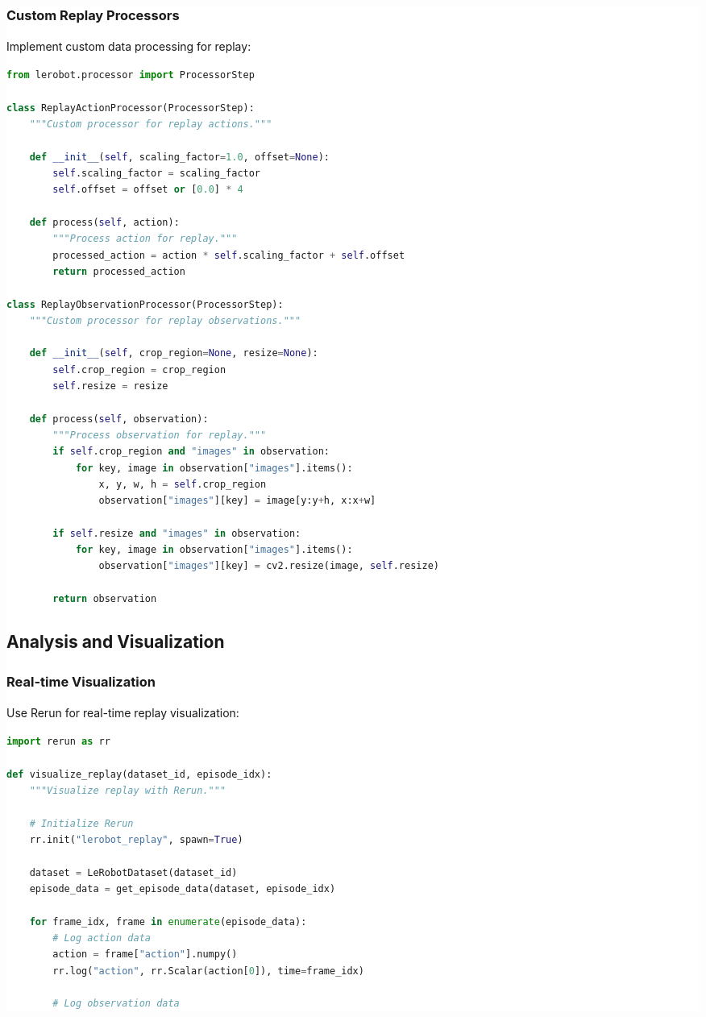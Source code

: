### Custom Replay Processors

Implement custom data processing for replay:

```python
from lerobot.processor import ProcessorStep

class ReplayActionProcessor(ProcessorStep):
    """Custom processor for replay actions."""

    def __init__(self, scaling_factor=1.0, offset=None):
        self.scaling_factor = scaling_factor
        self.offset = offset or [0.0] * 4

    def process(self, action):
        """Process action for replay."""
        processed_action = action * self.scaling_factor + self.offset
        return processed_action

class ReplayObservationProcessor(ProcessorStep):
    """Custom processor for replay observations."""

    def __init__(self, crop_region=None, resize=None):
        self.crop_region = crop_region
        self.resize = resize

    def process(self, observation):
        """Process observation for replay."""
        if self.crop_region and "images" in observation:
            for key, image in observation["images"].items():
                x, y, w, h = self.crop_region
                observation["images"][key] = image[y:y+h, x:x+w]

        if self.resize and "images" in observation:
            for key, image in observation["images"].items():
                observation["images"][key] = cv2.resize(image, self.resize)

        return observation
```

## Analysis and Visualization

### Real-time Visualization

Use Rerun for real-time replay visualization:

```python
import rerun as rr

def visualize_replay(dataset_id, episode_idx):
    """Visualize replay with Rerun."""

    # Initialize Rerun
    rr.init("lerobot_replay", spawn=True)

    dataset = LeRobotDataset(dataset_id)
    episode_data = get_episode_data(dataset, episode_idx)

    for frame_idx, frame in enumerate(episode_data):
        # Log action data
        action = frame["action"].numpy()
        rr.log("action", rr.Scalar(action[0]), time=frame_idx)

        # Log observation data
```